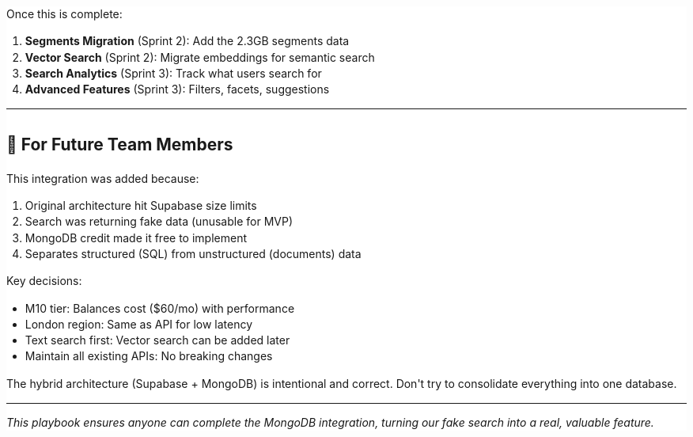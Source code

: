 Once this is complete:
1. **Segments Migration** (Sprint 2): Add the 2.3GB segments data
2. **Vector Search** (Sprint 2): Migrate embeddings for semantic search
3. **Search Analytics** (Sprint 3): Track what users search for
4. **Advanced Features** (Sprint 3): Filters, facets, suggestions

---

## 📝 For Future Team Members

This integration was added because:
1. Original architecture hit Supabase size limits
2. Search was returning fake data (unusable for MVP)
3. MongoDB credit made it free to implement
4. Separates structured (SQL) from unstructured (documents) data

Key decisions:
- M10 tier: Balances cost ($60/mo) with performance
- London region: Same as API for low latency
- Text search first: Vector search can be added later
- Maintain all existing APIs: No breaking changes

The hybrid architecture (Supabase + MongoDB) is intentional and correct. Don't try to consolidate everything into one database.

---

*This playbook ensures anyone can complete the MongoDB integration, turning our fake search into a real, valuable feature.*
